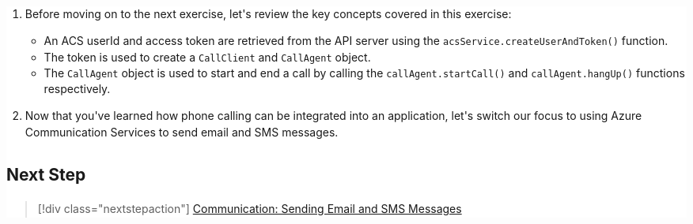 1. Before moving on to the next exercise, let's review the key concepts covered in this exercise:

    - An ACS userId and access token are retrieved from the API server using the `acsService.createUserAndToken()` function. 
    - The token is used to create a `CallClient` and `CallAgent` object.
    - The `CallAgent` object is used to start and end a call by calling the `callAgent.startCall()` and `callAgent.hangUp()` functions respectively.

1. Now that you've learned how phone calling can be integrated into an application, let's switch our focus to using Azure Communication Services to send email and SMS messages.

## Next Step

> [!div class="nextstepaction"]
> [Communication: Sending Email and SMS Messages](08-Communication-Email-SMS.md)